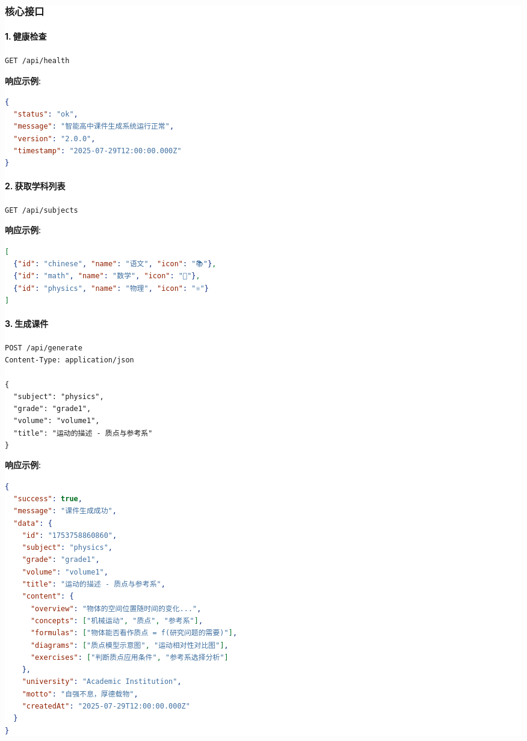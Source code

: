### 核心接口

#### 1. 健康检查
```http
GET /api/health
```

**响应示例**:
```json
{
  "status": "ok",
  "message": "智能高中课件生成系统运行正常",
  "version": "2.0.0",
  "timestamp": "2025-07-29T12:00:00.000Z"
}
```

#### 2. 获取学科列表
```http
GET /api/subjects
```

**响应示例**:
```json
[
  {"id": "chinese", "name": "语文", "icon": "📚"},
  {"id": "math", "name": "数学", "icon": "🔢"},
  {"id": "physics", "name": "物理", "icon": "⚛️"}
]
```

#### 3. 生成课件
```http
POST /api/generate
Content-Type: application/json

{
  "subject": "physics",
  "grade": "grade1",
  "volume": "volume1",
  "title": "运动的描述 - 质点与参考系"
}
```

**响应示例**:
```json
{
  "success": true,
  "message": "课件生成成功",
  "data": {
    "id": "1753758860860",
    "subject": "physics",
    "grade": "grade1",
    "volume": "volume1",
    "title": "运动的描述 - 质点与参考系",
    "content": {
      "overview": "物体的空间位置随时间的变化...",
      "concepts": ["机械运动", "质点", "参考系"],
      "formulas": ["物体能否看作质点 = f(研究问题的需要)"],
      "diagrams": ["质点模型示意图", "运动相对性对比图"],
      "exercises": ["判断质点应用条件", "参考系选择分析"]
    },
    "university": "Academic Institution",
    "motto": "自强不息，厚德载物",
    "createdAt": "2025-07-29T12:00:00.000Z"
  }
}
```